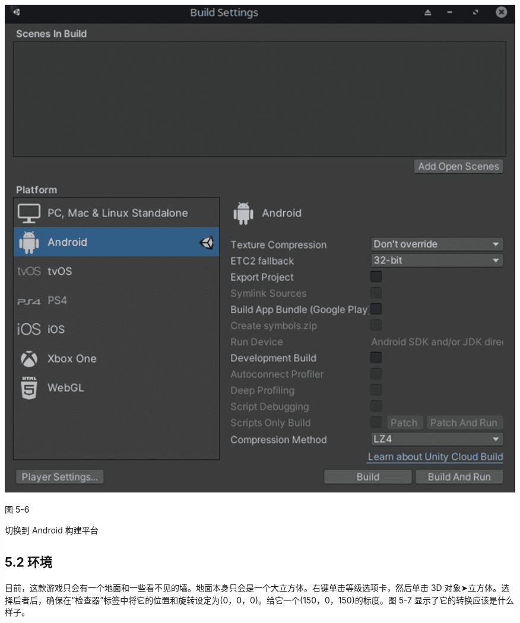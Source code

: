 ![img/491558_1_En_5_Fig6_HTML.jpg](img/491558_1_En_5_Fig6_HTML.jpg)

图 5-6

切换到 Android 构建平台

## 5.2 环境

目前，这款游戏只会有一个地面和一些看不见的墙。地面本身只会是一个大立方体。右键单击等级选项卡，然后单击 3D 对象➤立方体。选择后者后，确保在“检查器”标签中将它的位置和旋转设定为(0，0，0)。给它一个(150，0，150)的标度。图 5-7 显示了它的转换应该是什么样子。
